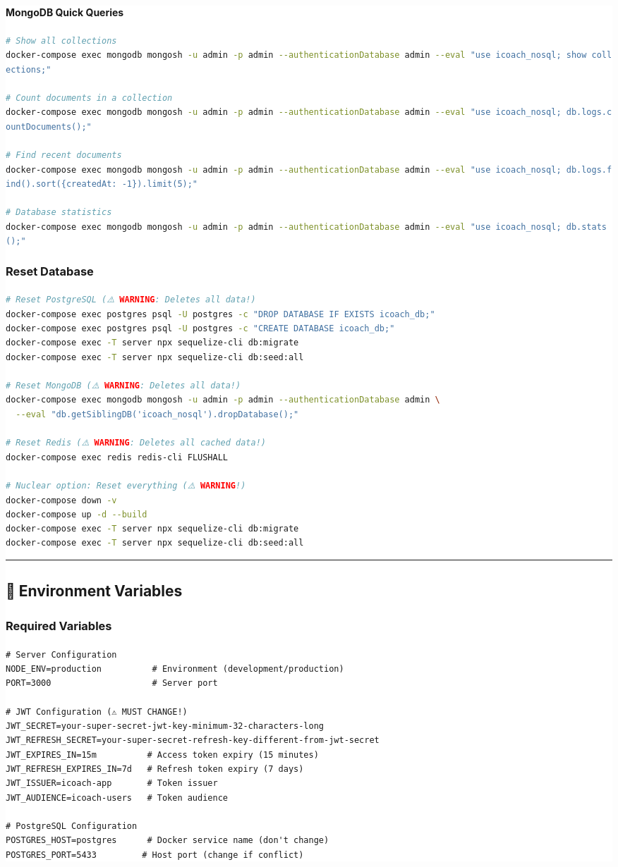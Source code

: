 #### MongoDB Quick Queries
```bash
# Show all collections
docker-compose exec mongodb mongosh -u admin -p admin --authenticationDatabase admin --eval "use icoach_nosql; show collections;"

# Count documents in a collection
docker-compose exec mongodb mongosh -u admin -p admin --authenticationDatabase admin --eval "use icoach_nosql; db.logs.countDocuments();"

# Find recent documents
docker-compose exec mongodb mongosh -u admin -p admin --authenticationDatabase admin --eval "use icoach_nosql; db.logs.find().sort({createdAt: -1}).limit(5);"

# Database statistics
docker-compose exec mongodb mongosh -u admin -p admin --authenticationDatabase admin --eval "use icoach_nosql; db.stats();"
```

### Reset Database

```bash
# Reset PostgreSQL (⚠️ WARNING: Deletes all data!)
docker-compose exec postgres psql -U postgres -c "DROP DATABASE IF EXISTS icoach_db;"
docker-compose exec postgres psql -U postgres -c "CREATE DATABASE icoach_db;"
docker-compose exec -T server npx sequelize-cli db:migrate
docker-compose exec -T server npx sequelize-cli db:seed:all

# Reset MongoDB (⚠️ WARNING: Deletes all data!)
docker-compose exec mongodb mongosh -u admin -p admin --authenticationDatabase admin \
  --eval "db.getSiblingDB('icoach_nosql').dropDatabase();"

# Reset Redis (⚠️ WARNING: Deletes all cached data!)
docker-compose exec redis redis-cli FLUSHALL

# Nuclear option: Reset everything (⚠️ WARNING!)
docker-compose down -v
docker-compose up -d --build
docker-compose exec -T server npx sequelize-cli db:migrate
docker-compose exec -T server npx sequelize-cli db:seed:all
```

---

## 🔧 Environment Variables

### Required Variables

```env
# Server Configuration
NODE_ENV=production          # Environment (development/production)
PORT=3000                    # Server port

# JWT Configuration (⚠️ MUST CHANGE!)
JWT_SECRET=your-super-secret-jwt-key-minimum-32-characters-long
JWT_REFRESH_SECRET=your-super-secret-refresh-key-different-from-jwt-secret
JWT_EXPIRES_IN=15m          # Access token expiry (15 minutes)
JWT_REFRESH_EXPIRES_IN=7d   # Refresh token expiry (7 days)
JWT_ISSUER=icoach-app       # Token issuer
JWT_AUDIENCE=icoach-users   # Token audience

# PostgreSQL Configuration
POSTGRES_HOST=postgres      # Docker service name (don't change)
POSTGRES_PORT=5433         # Host port (change if conflict)
```